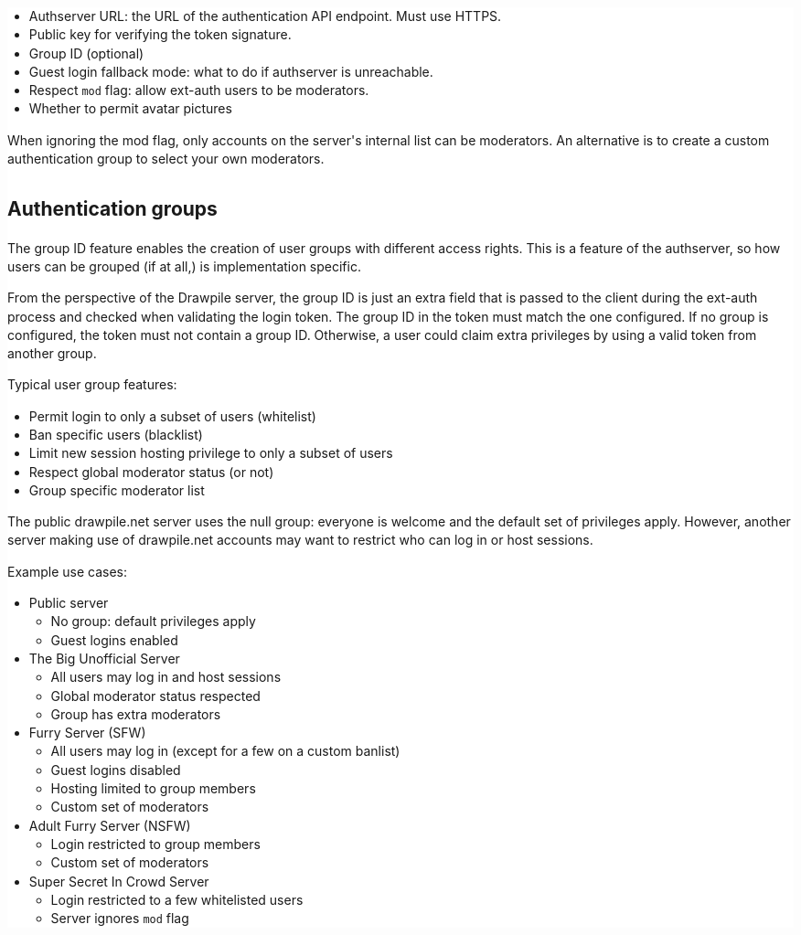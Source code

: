  * Authserver URL: the URL of the authentication API endpoint. Must use HTTPS.
 * Public key for verifying the token signature.
 * Group ID (optional)
 * Guest login fallback mode: what to do if authserver is unreachable.
 * Respect `mod` flag: allow ext-auth users to be moderators.
 * Whether to permit avatar pictures

When ignoring the mod flag, only accounts on the server's internal
list can be moderators. An alternative is to create a custom authentication
group to select your own moderators.

## Authentication groups

The group ID feature enables the creation of user groups with
different access rights. This is a feature of the authserver, so
how users can be grouped (if at all,) is implementation specific.

From the perspective of the Drawpile server, the group ID is just
an extra field that is passed to the client during the ext-auth process
and checked when validating the login token. The group ID in the token
must match the one configured. If no group is configured, the token
must not contain a group ID. Otherwise, a user could claim
extra privileges by using a valid token from another group.

Typical user group features:

 * Permit login to only a subset of users (whitelist)
 * Ban specific users (blacklist)
 * Limit new session hosting privilege to only a subset of users
 * Respect global moderator status (or not)
 * Group specific moderator list

The public drawpile.net server uses the null group: everyone is
welcome and the default set of privileges apply.
However, another server making use of drawpile.net accounts may
want to restrict who can log in or host sessions.

Example use cases:

 * Public server
   - No group: default privileges apply
   - Guest logins enabled
 * The Big Unofficial Server
   - All users may log in and host sessions
   - Global moderator status respected
   - Group has extra moderators
 * Furry Server (SFW)
   - All users may log in (except for a few on a custom banlist)
   - Guest logins disabled
   - Hosting limited to group members
   - Custom set of moderators
 * Adult Furry Server (NSFW)
   - Login restricted to group members
   - Custom set of moderators
 * Super Secret In Crowd Server
   - Login restricted to a few whitelisted users
   - Server ignores `mod` flag

